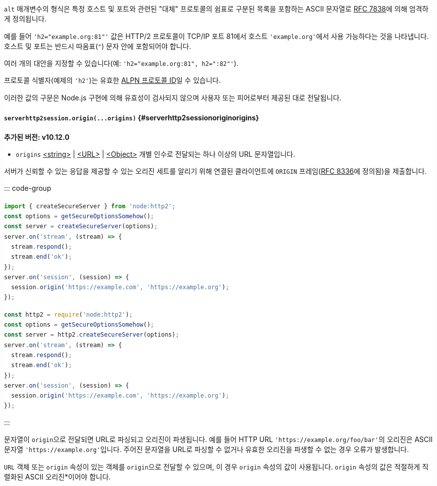 `alt` 매개변수의 형식은 특정 호스트 및 포트와 관련된 "대체" 프로토콜의 쉼표로 구분된 목록을 포함하는 ASCII 문자열로 [RFC 7838](https://tools.ietf.org/html/rfc7838)에 의해 엄격하게 정의됩니다.

예를 들어 `'h2="example.org:81"'` 값은 HTTP/2 프로토콜이 TCP/IP 포트 81에서 호스트 `'example.org'`에서 사용 가능하다는 것을 나타냅니다. 호스트 및 포트는 반드시 따옴표(`"`) 문자 안에 포함되어야 합니다.

여러 개의 대안을 지정할 수 있습니다(예: `'h2="example.org:81", h2=":82"'`).

프로토콜 식별자(예제의 `'h2'`)는 유효한 [ALPN 프로토콜 ID](https://www.iana.org/assignments/tls-extensiontype-values/tls-extensiontype-values.xhtml#alpn-protocol-ids)일 수 있습니다.

이러한 값의 구문은 Node.js 구현에 의해 유효성이 검사되지 않으며 사용자 또는 피어로부터 제공된 대로 전달됩니다.

#### `serverhttp2session.origin(...origins)` {#serverhttp2sessionoriginorigins}

**추가된 버전: v10.12.0**

- `origins` [\<string\>](https://developer.mozilla.org/en-US/docs/Web/JavaScript/Data_structures#String_type) | [\<URL\>](/ko/nodejs/api/url#the-whatwg-url-api) | [\<Object\>](https://developer.mozilla.org/en-US/docs/Web/JavaScript/Reference/Global_Objects/Object) 개별 인수로 전달되는 하나 이상의 URL 문자열입니다.

서버가 신뢰할 수 있는 응답을 제공할 수 있는 오리진 세트를 알리기 위해 연결된 클라이언트에 `ORIGIN` 프레임([RFC 8336](https://tools.ietf.org/html/rfc8336)에 정의됨)을 제출합니다.

::: code-group
```js [ESM]
import { createSecureServer } from 'node:http2';
const options = getSecureOptionsSomehow();
const server = createSecureServer(options);
server.on('stream', (stream) => {
  stream.respond();
  stream.end('ok');
});
server.on('session', (session) => {
  session.origin('https://example.com', 'https://example.org');
});
```

```js [CJS]
const http2 = require('node:http2');
const options = getSecureOptionsSomehow();
const server = http2.createSecureServer(options);
server.on('stream', (stream) => {
  stream.respond();
  stream.end('ok');
});
server.on('session', (session) => {
  session.origin('https://example.com', 'https://example.org');
});
```
:::

문자열이 `origin`으로 전달되면 URL로 파싱되고 오리진이 파생됩니다. 예를 들어 HTTP URL `'https://example.org/foo/bar'`의 오리진은 ASCII 문자열 `'https://example.org'`입니다. 주어진 문자열을 URL로 파싱할 수 없거나 유효한 오리진을 파생할 수 없는 경우 오류가 발생합니다.

`URL` 객체 또는 `origin` 속성이 있는 객체를 `origin`으로 전달할 수 있으며, 이 경우 `origin` 속성의 값이 사용됩니다. `origin` 속성의 값은 적절하게 직렬화된 ASCII 오리진*이어야 합니다.
